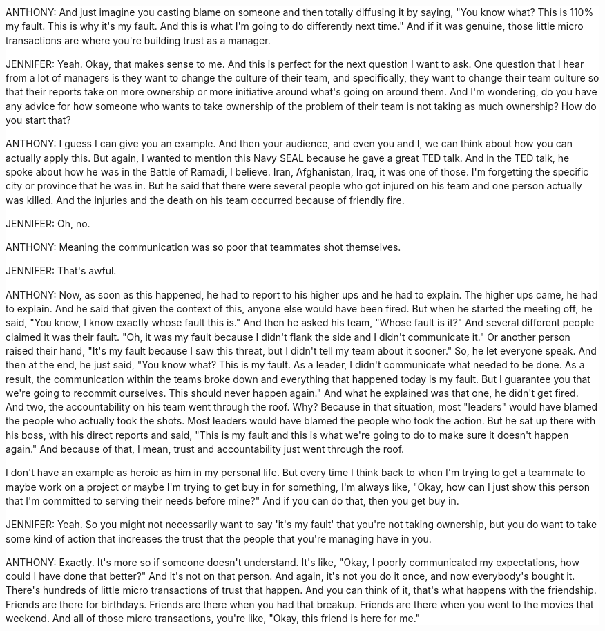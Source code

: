 ANTHONY: And just imagine you casting blame on someone and then totally diffusing it by saying, "You know what? This is 110% my fault. This is why it's my fault. And this is what I'm going to do differently next time." And if it was genuine, those little micro transactions are where you're building trust as a manager.

JENNIFER: Yeah. Okay, that makes sense to me. And this is perfect for the next question I want to ask. One question that I hear from a lot of managers is they want to change the culture of their team, and specifically, they want to change their team culture so that their reports take on more ownership or more initiative around what's going on around them. And I'm wondering, do you have any advice for how someone who wants to take ownership of the problem of their team is not taking as much ownership? How do you start that?

ANTHONY: I guess I can give you an example. And then your audience, and even you and I, we can think about how you can actually apply this. But again, I wanted to mention this Navy SEAL because he gave a great TED talk. And in the TED talk, he spoke about how he was in the Battle of Ramadi, I believe. Iran, Afghanistan, Iraq, it was one of those. I'm forgetting the specific city or province that he was in. But he said that there were several people who got injured on his team and one person actually was killed. And the injuries and the death on his team occurred because of friendly fire.

JENNIFER: Oh, no.

ANTHONY: Meaning the communication was so poor that teammates shot themselves.

JENNIFER: That's awful.

ANTHONY: Now, as soon as this happened, he had to report to his higher ups and he had to explain. The higher ups came, he had to explain. And he said that given the context of this, anyone else would have been fired. But when he started the meeting off, he said, "You know, I know exactly whose fault this is." And then he asked his team, "Whose fault is it?" And several different people claimed it was their fault. "Oh, it was my fault because I didn't flank the side and I didn't communicate it." Or another person raised their hand, "It's my fault because I saw this threat, but I didn't tell my team about it sooner." So, he let everyone speak. And then at the end, he just said, "You know what? This is my fault. As a leader, I didn't communicate what needed to be done. As a result, the communication within the teams broke down and everything that happened today is my fault. But I guarantee you that we're going to recommit ourselves. This should never happen again." And what he explained was that one, he didn't get fired. And two, the accountability on his team went through the roof. Why? Because in that situation, most "leaders" would have blamed the people who actually took the shots. Most leaders would have blamed the people who took the action. But he sat up there with his boss, with his direct reports and said, "This is my fault and this is what we're going to do to make sure it doesn't happen again." And because of that, I mean, trust and accountability just went through the roof.

I don't have an example as heroic as him in my personal life. But every time I think back to when I'm trying to get a teammate to maybe work on a project or maybe I'm trying to get buy in for something, I'm always like, "Okay, how can I just show this person that I'm committed to serving their needs before mine?" And if you can do that, then you get buy in.

JENNIFER: Yeah. So you might not necessarily want to say 'it's my fault' that you're not taking ownership, but you do want to take some kind of action that increases the trust that the people that you're managing have in you.

ANTHONY: Exactly. It's more so if someone doesn't understand. It's like, "Okay, I poorly communicated my expectations, how could I have done that better?" And it's not on that person. And again, it's not you do it once, and now everybody's bought it. There's hundreds of little micro transactions of trust that happen. And you can think of it, that's what happens with the friendship. Friends are there for birthdays. Friends are there when you had that breakup. Friends are there when you went to the movies that weekend. And all of those micro transactions, you're like, "Okay, this friend is here for me."
